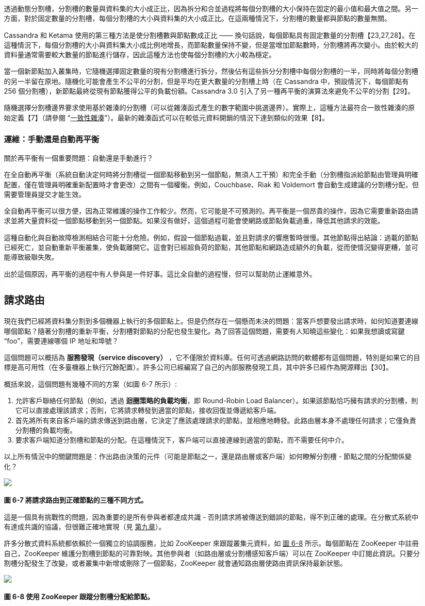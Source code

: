 透過動態分割槽，分割槽的數量與資料集的大小成正比，因為拆分和合並過程將每個分割槽的大小保持在固定的最小值和最大值之間。另一方面，對於固定數量的分割槽，每個分割槽的大小與資料集的大小成正比。在這兩種情況下，分割槽的數量都與節點的數量無關。

Cassandra 和 Ketama 使用的第三種方法是使分割槽數與節點數成正比 —— 換句話說，每個節點具有固定數量的分割槽【23,27,28】。在這種情況下，每個分割槽的大小與資料集大小成比例地增長，而節點數量保持不變，但是當增加節點數時，分割槽將再次變小。由於較大的資料量通常需要較大數量的節點進行儲存，因此這種方法也使每個分割槽的大小較為穩定。

當一個新節點加入叢集時，它隨機選擇固定數量的現有分割槽進行拆分，然後佔有這些拆分分割槽中每個分割槽的一半，同時將每個分割槽的另一半留在原地。隨機化可能會產生不公平的分割，但是平均在更大數量的分割槽上時（在 Cassandra 中，預設情況下，每個節點有 256 個分割槽），新節點最終從現有節點獲得公平的負載份額。Cassandra 3.0 引入了另一種再平衡的演算法來避免不公平的分割【29】。

隨機選擇分割槽邊界要求使用基於雜湊的分割槽（可以從雜湊函式產生的數字範圍中挑選邊界）。實際上，這種方法最符合一致性雜湊的原始定義【7】（請參閱 “[一致性雜湊](#一致性雜湊)”）。最新的雜湊函式可以在較低元資料開銷的情況下達到類似的效果【8】。

### 運維：手動還是自動再平衡

關於再平衡有一個重要問題：自動還是手動進行？

在全自動再平衡（系統自動決定何時將分割槽從一個節點移動到另一個節點，無須人工干預）和完全手動（分割槽指派給節點由管理員明確配置，僅在管理員明確重新配置時才會更改）之間有一個權衡。例如，Couchbase、Riak 和 Voldemort 會自動生成建議的分割槽分配，但需要管理員提交才能生效。

全自動再平衡可以很方便，因為正常維護的操作工作較少。然而，它可能是不可預測的。再平衡是一個昂貴的操作，因為它需要重新路由請求並將大量資料從一個節點移動到另一個節點。如果沒有做好，這個過程可能會使網路或節點負載過重，降低其他請求的效能。

這種自動化與自動故障檢測相結合可能十分危險。例如，假設一個節點過載，並且對請求的響應暫時很慢。其他節點得出結論：過載的節點已經死亡，並自動重新平衡叢集，使負載離開它。這會對已經超負荷的節點，其他節點和網路造成額外的負載，從而使情況變得更糟，並可能導致級聯失敗。

出於這個原因，再平衡的過程中有人參與是一件好事。這比全自動的過程慢，但可以幫助防止運維意外。

## 請求路由

現在我們已經將資料集分割到多個機器上執行的多個節點上。但是仍然存在一個懸而未決的問題：當客戶想要發出請求時，如何知道要連線哪個節點？隨著分割槽的重新平衡，分割槽對節點的分配也發生變化。為了回答這個問題，需要有人知曉這些變化：如果我想讀或寫鍵 “foo”，需要連線哪個 IP 地址和埠號？

這個問題可以概括為 **服務發現（service discovery）** ，它不僅限於資料庫。任何可透過網路訪問的軟體都有這個問題，特別是如果它的目標是高可用性（在多臺機器上執行冗餘配置）。許多公司已經編寫了自己的內部服務發現工具，其中許多已經作為開源釋出【30】。

概括來說，這個問題有幾種不同的方案（如圖 6-7 所示）:

1. 允許客戶聯絡任何節點（例如，透過 **迴圈策略的負載均衡**，即 Round-Robin Load Balancer）。如果該節點恰巧擁有請求的分割槽，則它可以直接處理該請求；否則，它將請求轉發到適當的節點，接收回復並傳遞給客戶端。
2. 首先將所有來自客戶端的請求傳送到路由層，它決定了應該處理請求的節點，並相應地轉發。此路由層本身不處理任何請求；它僅負責分割槽的負載均衡。
3. 要求客戶端知道分割槽和節點的分配。在這種情況下，客戶端可以直接連線到適當的節點，而不需要任何中介。

以上所有情況中的關鍵問題是：作出路由決策的元件（可能是節點之一，還是路由層或客戶端）如何瞭解分割槽 - 節點之間的分配關係變化？

![](/v1/ddia_0607.png)

**圖 6-7 將請求路由到正確節點的三種不同方式。**

這是一個具有挑戰性的問題，因為重要的是所有參與者都達成共識 - 否則請求將被傳送到錯誤的節點，得不到正確的處理。在分散式系統中有達成共識的協議，但很難正確地實現（見 [第九章](/v1_tw/ch9)）。

許多分散式資料系統都依賴於一個獨立的協調服務，比如 ZooKeeper 來跟蹤叢集元資料，如 [圖 6-8](/v1/ddia_0608.png) 所示。每個節點在 ZooKeeper 中註冊自己，ZooKeeper 維護分割槽到節點的可靠對映。其他參與者（如路由層或分割槽感知客戶端）可以在 ZooKeeper 中訂閱此資訊。只要分割槽分配發生了改變，或者叢集中新增或刪除了一個節點，ZooKeeper 就會通知路由層使路由資訊保持最新狀態。

![](/v1/ddia_0608.png)

**圖 6-8 使用 ZooKeeper 跟蹤分割槽分配給節點。**
